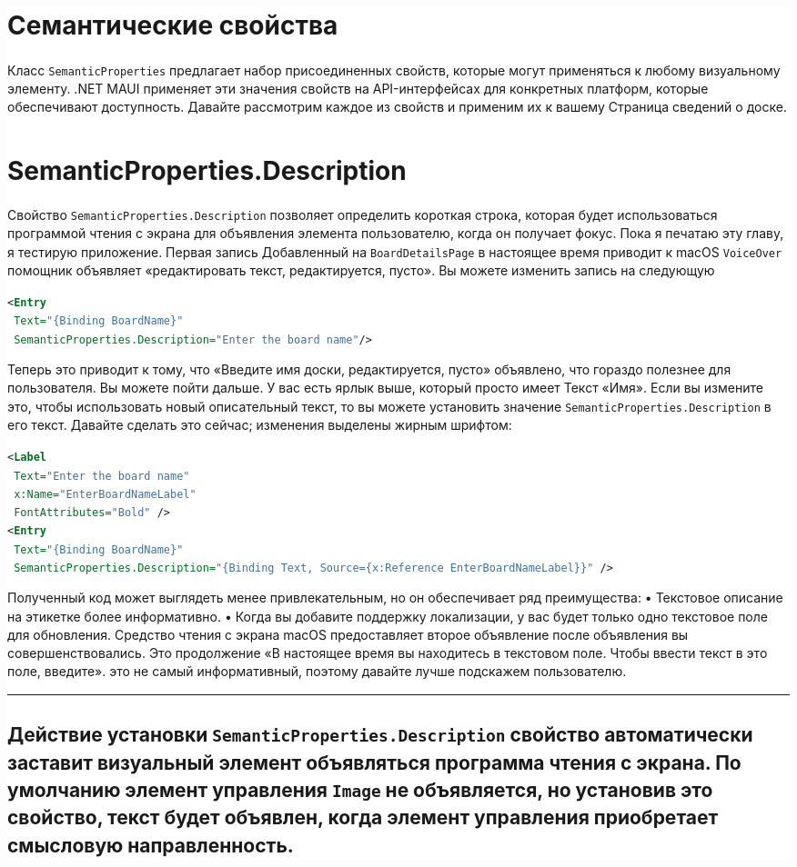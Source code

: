 # Семантические свойства

Класс ```SemanticProperties``` предлагает набор присоединенных свойств, которые могут
применяться к любому визуальному элементу. .NET MAUI применяет эти значения свойств
на API-интерфейсах для конкретных платформ, которые обеспечивают доступность.
Давайте рассмотрим каждое из свойств и применим их к вашему
Страница сведений о доске.

# SemanticProperties.Description

Свойство ```SemanticProperties.Description``` позволяет определить
короткая строка, которая будет использоваться программой чтения с экрана для объявления элемента
пользователю, когда он получает фокус.
Пока я печатаю эту главу, я тестирую приложение. Первая запись
Добавленный на ```BoardDetailsPage``` в настоящее время приводит к macOS ```VoiceOver```
помощник объявляет «редактировать текст, редактируется, пусто».
Вы можете изменить запись на следующую

```xml
<Entry
 Text="{Binding BoardName}"
 SemanticProperties.Description="Enter the board name"/>
```
Теперь это приводит к тому, что «Введите имя доски, редактируется, пусто»
объявлено, что гораздо полезнее для пользователя.
Вы можете пойти дальше. У вас есть ярлык выше, который просто имеет
Текст «Имя». Если вы измените это, чтобы использовать новый описательный текст, то
вы можете установить значение ```SemanticProperties.Description``` в его текст. Давайте
сделать это сейчас; изменения выделены жирным шрифтом:

```xml
<Label
 Text="Enter the board name"
 x:Name="EnterBoardNameLabel"
 FontAttributes="Bold" />
<Entry
 Text="{Binding BoardName}"
 SemanticProperties.Description="{Binding Text, Source={x:Reference EnterBoardNameLabel}}" />
```
Полученный код может выглядеть менее привлекательным, но он обеспечивает ряд
преимущества:
• Текстовое описание на этикетке более информативно.
• Когда вы добавите поддержку локализации, у вас будет
только одно текстовое поле для обновления.
Средство чтения с экрана macOS предоставляет второе объявление
после объявления вы совершенствовались. Это продолжение
«В настоящее время вы находитесь в текстовом поле. Чтобы ввести текст в это поле, введите». это не самый информативный, поэтому давайте лучше подскажем пользователю.

---
Действие установки ```SemanticProperties.Description```
свойство автоматически заставит визуальный элемент объявляться
программа чтения с экрана. По умолчанию элемент управления ```Image``` не объявляется, но
установив это свойство, текст будет объявлен, когда элемент управления
приобретает смысловую направленность.
---
